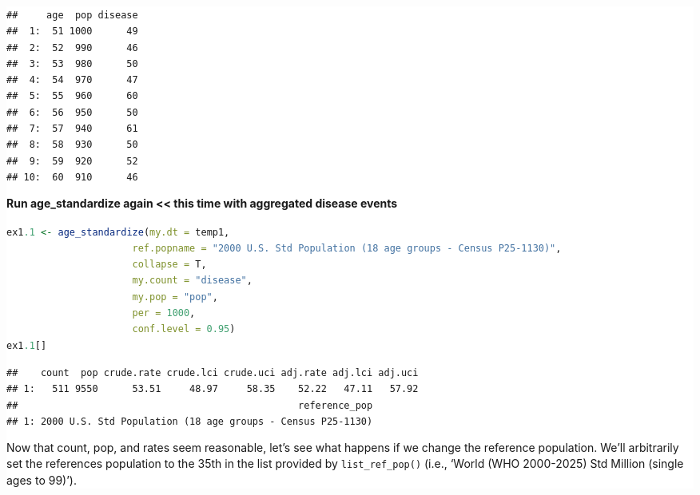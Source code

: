     ##     age  pop disease
    ##  1:  51 1000      49
    ##  2:  52  990      46
    ##  3:  53  980      50
    ##  4:  54  970      47
    ##  5:  55  960      60
    ##  6:  56  950      50
    ##  7:  57  940      61
    ##  8:  58  930      50
    ##  9:  59  920      52
    ## 10:  60  910      46

**Run age\_standardize again &lt;&lt; this time with aggregated disease
events**

``` r
ex1.1 <- age_standardize(my.dt = temp1,
                      ref.popname = "2000 U.S. Std Population (18 age groups - Census P25-1130)", 
                      collapse = T,
                      my.count = "disease", 
                      my.pop = "pop", 
                      per = 1000, 
                      conf.level = 0.95)
ex1.1[]
```

    ##    count  pop crude.rate crude.lci crude.uci adj.rate adj.lci adj.uci
    ## 1:   511 9550      53.51     48.97     58.35    52.22   47.11   57.92
    ##                                                 reference_pop
    ## 1: 2000 U.S. Std Population (18 age groups - Census P25-1130)

Now that count, pop, and rates seem reasonable, let’s see what happens
if we change the reference population. We’ll arbitrarily set the
references population to the 35th in the list provided by
`list_ref_pop()` (i.e., ‘World (WHO 2000-2025) Std Million (single ages
to 99)’).
